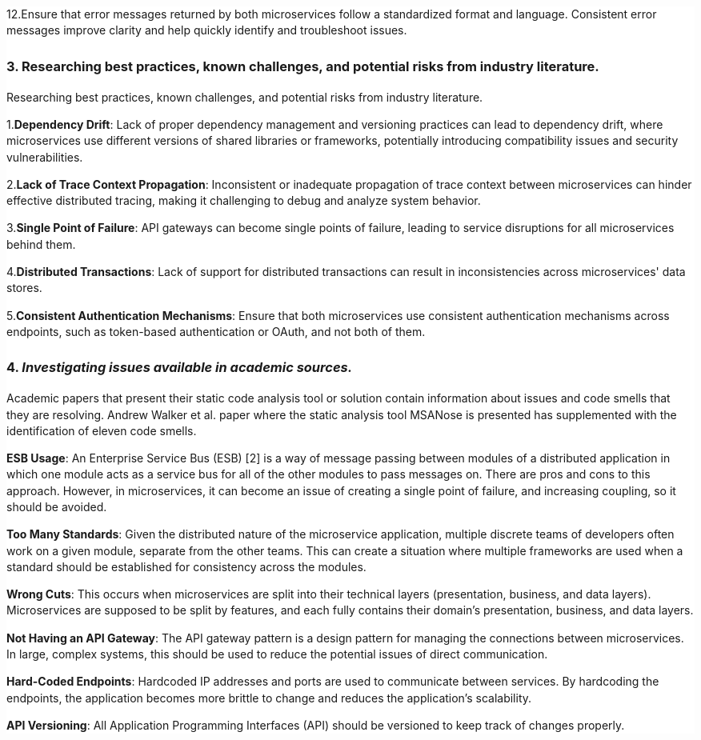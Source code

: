 12.Ensure that error messages returned by both microservices follow a standardized format and language. Consistent error messages improve clarity and help quickly identify and troubleshoot issues.

### 3.	Researching best practices, known challenges, and potential risks from industry literature.

Researching best practices, known challenges, and potential risks from industry literature.

1.**Dependency Drift**: Lack of proper dependency management and versioning practices can lead to dependency drift, where microservices use different versions of shared libraries or frameworks, potentially introducing compatibility issues and security vulnerabilities.

2.**Lack of Trace Context Propagation**: Inconsistent or inadequate propagation of trace context between microservices can hinder effective distributed tracing, making it challenging to debug and analyze system behavior.

3.**Single Point of Failure**: API gateways can become single points of failure, leading to service disruptions for all microservices behind them.

4.**Distributed Transactions**: Lack of support for distributed transactions can result in inconsistencies across microservices' data stores.

5.**Consistent Authentication Mechanisms**: Ensure that both microservices use consistent authentication mechanisms across endpoints, such as token-based authentication or OAuth, and not both of them. 

### 4.	*Investigating issues available in academic sources.*

Academic papers that present their static code analysis tool or solution contain information about issues and code smells that they are resolving. Andrew Walker et al. paper where the static analysis tool MSANose is presented has supplemented with the identification of eleven code smells. 

**ESB Usage**: An Enterprise Service Bus (ESB) [2] is a way of message passing between modules of a distributed application in which one module acts as a service bus for all of the other modules to pass messages on. There are pros and cons to this approach. However, in microservices, it can become an issue of creating a single point of failure, and increasing coupling, so it should be avoided. 

**Too Many Standards**: Given the distributed nature of the microservice application, multiple discrete teams of developers often work on a given module, separate from the other teams. This can create a situation where multiple frameworks are used when a standard should be established for consistency across the modules.

**Wrong Cuts**: This occurs when microservices are split into their technical layers (presentation, business, and data layers). Microservices are supposed to be split by features, and each fully contains their domain’s presentation, business, and data layers.

**Not Having an API Gateway**: The API gateway pattern is a design pattern for managing the connections between microservices. In large, complex systems, this should be used to reduce the potential issues of direct communication.

**Hard-Coded Endpoints**: Hardcoded IP addresses and ports are used to communicate between services. By hardcoding the endpoints, the application becomes more brittle to change and reduces the application’s scalability.

**API Versioning**: All Application Programming Interfaces (API) should be versioned to keep track of changes properly.
